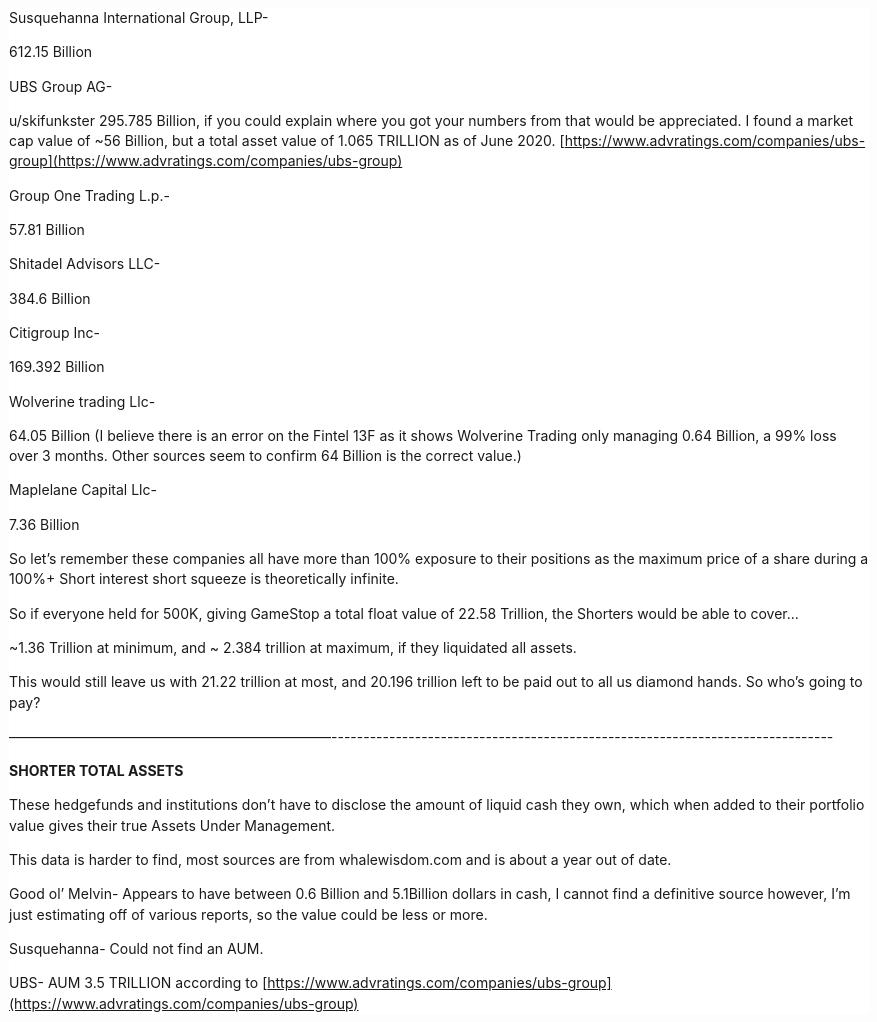 Susquehanna International Group, LLP-

612.15 Billion

UBS Group AG- 

u/skifunkster 295.785 Billion, if you could explain where you got your numbers from that would be appreciated. I found a market cap value of \~56 Billion, but a total asset value of 1.065 TRILLION as of June 2020. [https://www.advratings.com/companies/ubs-group](https://www.advratings.com/companies/ubs-group)

Group One Trading L.p.-

57.81 Billion 

Shitadel Advisors LLC- 

384.6 Billion

Citigroup Inc-

169.392 Billion

Wolverine trading Llc-

64.05 Billion (I believe there is an error on the Fintel 13F as it shows Wolverine Trading only managing 0.64 Billion, a 99% loss over 3 months. Other sources seem to confirm 64 Billion is the correct value.) 

Maplelane Capital Llc-

7.36 Billion 

So let’s remember these companies all have more than 100% exposure to their positions as the maximum price of a share during a 100%+ Short interest short squeeze is theoretically infinite. 

So if everyone held for 500K, giving GameStop a total float value of 22.58 Trillion, the Shorters would be able to cover...

\~1.36 Trillion at minimum, and \~ 2.384 trillion at maximum, if they liquidated all assets. 

This would still leave us with 21.22 trillion at most, and 20.196 trillion left to be paid out to all us diamond hands. So who’s going to pay? 

———————————————————————------------------------------------------------------------------------------

**SHORTER TOTAL ASSETS** 

These hedgefunds and institutions don’t have to disclose the amount of liquid cash they own, which when added to their portfolio value gives their true Assets Under Management. 

This data is harder to find, most sources are from whalewisdom.com and is about a year out of date. 

Good ol’ Melvin- Appears to have between 0.6 Billion and 5.1Billion dollars in cash, I cannot find a definitive source however, I’m just estimating off of various reports, so the value could be less or more. 

Susquehanna- Could not find an AUM. 

UBS- AUM 3.5 TRILLION according to [https://www.advratings.com/companies/ubs-group](https://www.advratings.com/companies/ubs-group) 
